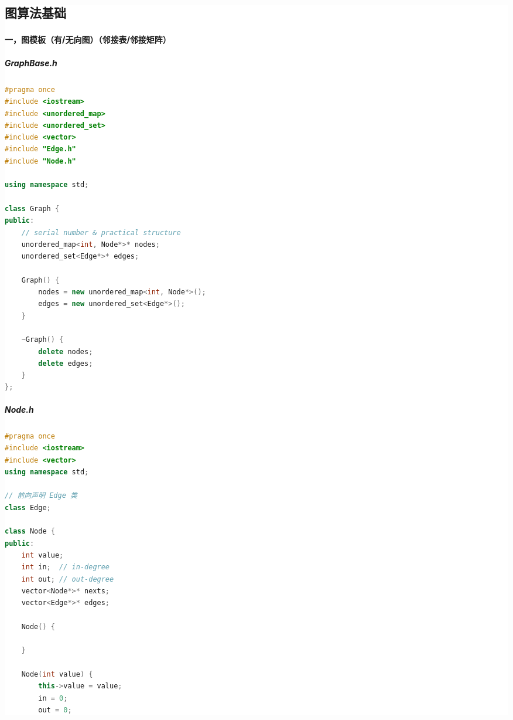 ## 图算法基础

#### 一，图模板（有/无向图）（邻接表/邻接矩阵）

##### GraphBase.h

```c++
#pragma once
#include <iostream>
#include <unordered_map>
#include <unordered_set>
#include <vector>
#include "Edge.h"
#include "Node.h"

using namespace std;

class Graph {
public:
    // serial number & practical structure
    unordered_map<int, Node*>* nodes;
    unordered_set<Edge*>* edges;

    Graph() {
        nodes = new unordered_map<int, Node*>();
        edges = new unordered_set<Edge*>();
    }

    ~Graph() {
        delete nodes;
        delete edges;
    }
};

```



##### Node.h

```c++
#pragma once
#include <iostream>
#include <vector>
using namespace std;

// 前向声明 Edge 类
class Edge;

class Node {
public:
    int value;
    int in;  // in-degree
    int out; // out-degree
    vector<Node*>* nexts;
    vector<Edge*>* edges;

    Node() {

    }

    Node(int value) {
        this->value = value;
        in = 0;
        out = 0;
```